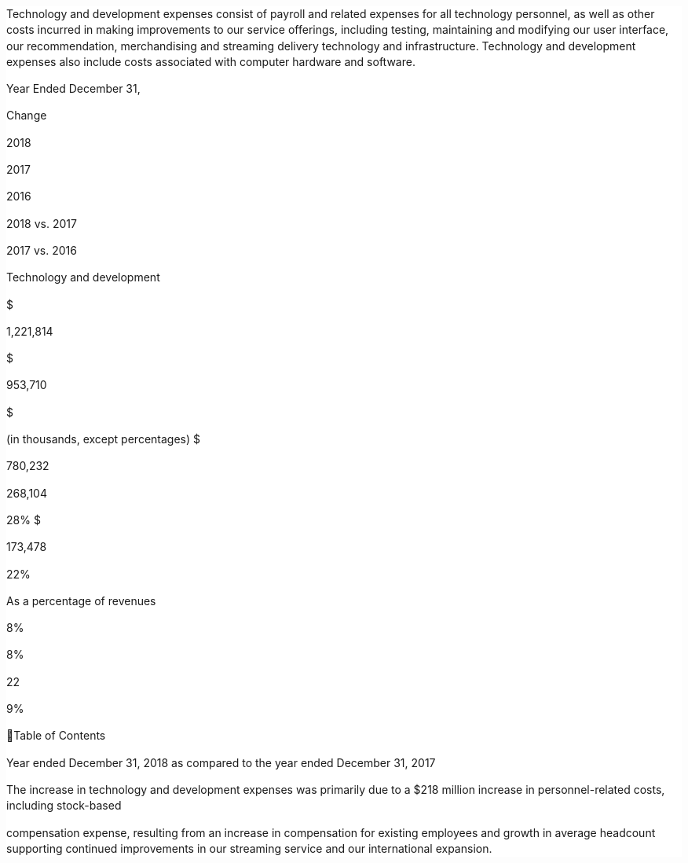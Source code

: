 Technology and development expenses consist of payroll and related expenses for all technology personnel, as well as other costs incurred in making
improvements to our service offerings, including testing, maintaining and modifying our user interface, our recommendation, merchandising and streaming
delivery technology and infrastructure. Technology and development expenses also include costs associated with computer hardware and software.

Year Ended December 31,

Change

2018

2017

2016

2018 vs. 2017

2017 vs. 2016

Technology and development

  $

1,221,814

  $

953,710

  $

(in thousands, except percentages)
  $

780,232

268,104

28%   $

173,478

22%

As a percentage of revenues

8%

8%

22

9%

Table of Contents

Year ended December 31, 2018 as compared to the year ended December 31, 2017

The increase in technology and development expenses was primarily due to a $218 million increase in personnel-related costs, including stock-based

compensation expense, resulting from an increase in compensation for existing employees and growth in average headcount supporting continued improvements in
our streaming service and our international expansion.
